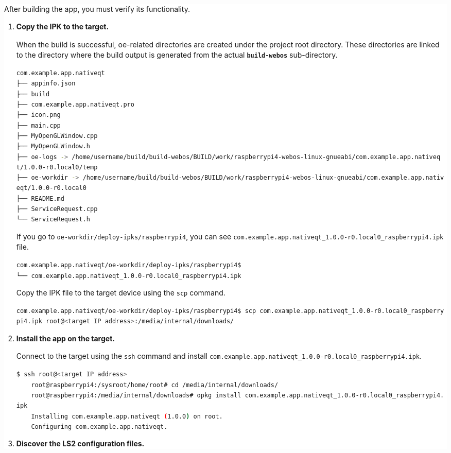 After building the app, you must verify its functionality.

1.  **Copy the IPK to the target.**

    When the build is successful, oe-related directories are created under the project root directory. These directories are linked to the directory where the build output is generated from the actual **`build-webos`** sub-directory.

    ``` bash
    com.example.app.nativeqt
    ├── appinfo.json
    ├── build
    ├── com.example.app.nativeqt.pro
    ├── icon.png
    ├── main.cpp
    ├── MyOpenGLWindow.cpp
    ├── MyOpenGLWindow.h
    ├── oe-logs -> /home/username/build/build-webos/BUILD/work/raspberrypi4-webos-linux-gnueabi/com.example.app.nativeqt/1.0.0-r0.local0/temp
    ├── oe-workdir -> /home/username/build/build-webos/BUILD/work/raspberrypi4-webos-linux-gnueabi/com.example.app.nativeqt/1.0.0-r0.local0
    ├── README.md
    ├── ServiceRequest.cpp
    └── ServiceRequest.h
    ```

    If you go to `oe-workdir/deploy-ipks/raspberrypi4`, you can see `com.example.app.nativeqt_1.0.0-r0.local0_raspberrypi4.ipk` file.

    ``` bash
    com.example.app.nativeqt/oe-workdir/deploy-ipks/raspberrypi4$
    └── com.example.app.nativeqt_1.0.0-r0.local0_raspberrypi4.ipk
    ```

    Copy the IPK file to the target device using the `scp` command.

    ``` bash
    com.example.app.nativeqt/oe-workdir/deploy-ipks/raspberrypi4$ scp com.example.app.nativeqt_1.0.0-r0.local0_raspberrypi4.ipk root@<target IP address>:/media/internal/downloads/
    ```

2.  **Install the app on the target.**

    Connect to the target using the `ssh` command and install `com.example.app.nativeqt_1.0.0-r0.local0_raspberrypi4.ipk`.

    ``` bash
    $ ssh root@<target IP address>
        root@raspberrypi4:/sysroot/home/root# cd /media/internal/downloads/
        root@raspberrypi4:/media/internal/downloads# opkg install com.example.app.nativeqt_1.0.0-r0.local0_raspberrypi4.ipk
        Installing com.example.app.nativeqt (1.0.0) on root.
        Configuring com.example.app.nativeqt.
    ```

3.  **Discover the LS2 configuration files.**
